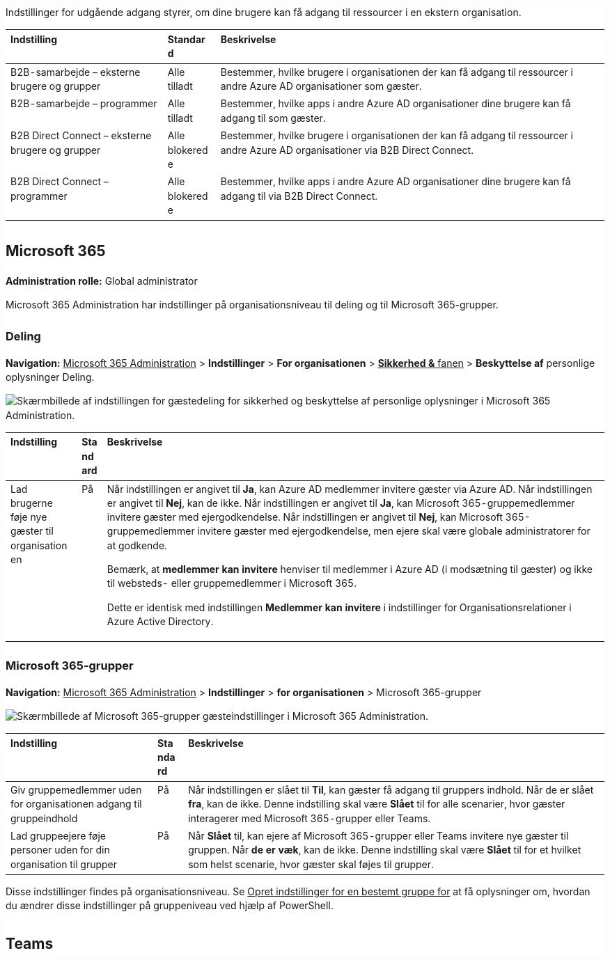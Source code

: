 Indstillinger for udgående adgang styrer, om dine brugere kan få adgang til ressourcer i en ekstern organisation.

| Indstilling | Standard | Beskrivelse |
|:-----|:-----|:-----|
|B2B-samarbejde – eksterne brugere og grupper|Alle tilladt|Bestemmer, hvilke brugere i organisationen der kan få adgang til ressourcer i andre Azure AD organisationer som gæster.|
|B2B-samarbejde – programmer|Alle tilladt|Bestemmer, hvilke apps i andre Azure AD organisationer dine brugere kan få adgang til som gæster.|
|B2B Direct Connect – eksterne brugere og grupper|Alle blokerede|Bestemmer, hvilke brugere i organisationen der kan få adgang til ressourcer i andre Azure AD organisationer via B2B Direct Connect.|
|B2B Direct Connect – programmer|Alle blokerede|Bestemmer, hvilke apps i andre Azure AD organisationer dine brugere kan få adgang til via B2B Direct Connect.|

## <a name="microsoft-365"></a>Microsoft 365

**Administration rolle:** Global administrator

Microsoft 365 Administration har indstillinger på organisationsniveau til deling og til Microsoft 365-grupper.

### <a name="sharing"></a>Deling

**Navigation:** [Microsoft 365 Administration](https://admin.microsoft.com) >  **Indstillinger** > **For organisationen** > <a href="https://go.microsoft.com/fwlink/p/?linkid=2072756" target="_blank">**Sikkerhed &** fanen</a> > **Beskyttelse af** personlige oplysninger Deling.

![Skærmbillede af indstillingen for gæstedeling for sikkerhed og beskyttelse af personlige oplysninger i Microsoft 365 Administration.](../media/sharepoint-security-privacy-sharing-setting.png)

| Indstilling | Standard | Beskrivelse |
|:-----|:-----|:-----|
|Lad brugerne føje nye gæster til organisationen|På|Når indstillingen er angivet til **Ja**, kan Azure AD medlemmer invitere gæster via Azure AD. Når indstillingen er angivet til **Nej**, kan de ikke. Når indstillingen er angivet til **Ja**, kan Microsoft 365-gruppemedlemmer invitere gæster med ejergodkendelse. Når indstillingen er angivet til **Nej**, kan Microsoft 365-gruppemedlemmer invitere gæster med ejergodkendelse, men ejere skal være globale administratorer for at godkende. <p> Bemærk, at **medlemmer kan invitere** henviser til medlemmer i Azure AD (i modsætning til gæster) og ikke til websteds- eller gruppemedlemmer i Microsoft 365. <p> Dette er identisk med indstillingen **Medlemmer kan invitere** i indstillinger for Organisationsrelationer i Azure Active Directory.|

### <a name="microsoft-365-groups"></a>Microsoft 365-grupper

**Navigation:** [Microsoft 365 Administration](https://admin.microsoft.com) >  **Indstillinger** > **for organisationen** > Microsoft 365-grupper

![Skærmbillede af Microsoft 365-grupper gæsteindstillinger i Microsoft 365 Administration.](../media/office-365-groups-guest-settings.png)

| Indstilling | Standard | Beskrivelse |
|:-----|:-----|:-----|
|Giv gruppemedlemmer uden for organisationen adgang til gruppeindhold|På|Når indstillingen er slået til **Til**, kan gæster få adgang til gruppers indhold. Når de er slået **fra**, kan de ikke. Denne indstilling skal være **Slået** til for alle scenarier, hvor gæster interagerer med Microsoft 365-grupper eller Teams.|
|Lad gruppeejere føje personer uden for din organisation til grupper|På|Når **Slået** til, kan ejere af Microsoft 365-grupper eller Teams invitere nye gæster til gruppen. Når **de er væk**, kan de ikke. Denne indstilling skal være **Slået** til for et hvilket som helst scenarie, hvor gæster skal føjes til grupper.|

Disse indstillinger findes på organisationsniveau. Se [Opret indstillinger for en bestemt gruppe for](/azure/active-directory/users-groups-roles/groups-settings-cmdlets#create-settings-for-a-specific-group) at få oplysninger om, hvordan du ændrer disse indstillinger på gruppeniveau ved hjælp af PowerShell.

## <a name="teams"></a>Teams
